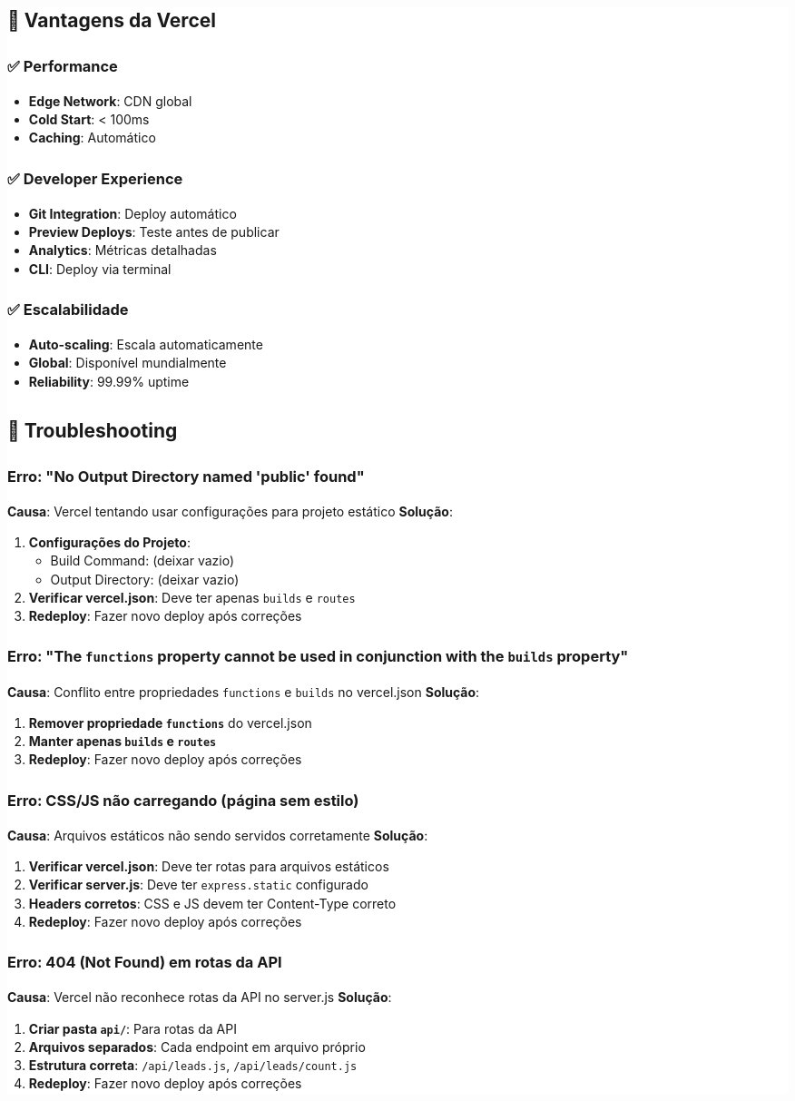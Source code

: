 ## 🎯 Vantagens da Vercel

### **✅ Performance**
- **Edge Network**: CDN global
- **Cold Start**: < 100ms
- **Caching**: Automático

### **✅ Developer Experience**
- **Git Integration**: Deploy automático
- **Preview Deploys**: Teste antes de publicar
- **Analytics**: Métricas detalhadas
- **CLI**: Deploy via terminal

### **✅ Escalabilidade**
- **Auto-scaling**: Escala automaticamente
- **Global**: Disponível mundialmente
- **Reliability**: 99.99% uptime

## 🔧 Troubleshooting

### **Erro: "No Output Directory named 'public' found"**
**Causa**: Vercel tentando usar configurações para projeto estático
**Solução**:
1. **Configurações do Projeto**:
   - Build Command: (deixar vazio)
   - Output Directory: (deixar vazio)
2. **Verificar vercel.json**: Deve ter apenas `builds` e `routes`
3. **Redeploy**: Fazer novo deploy após correções

### **Erro: "The `functions` property cannot be used in conjunction with the `builds` property"**
**Causa**: Conflito entre propriedades `functions` e `builds` no vercel.json
**Solução**:
1. **Remover propriedade `functions`** do vercel.json
2. **Manter apenas `builds` e `routes`**
3. **Redeploy**: Fazer novo deploy após correções

### **Erro: CSS/JS não carregando (página sem estilo)**
**Causa**: Arquivos estáticos não sendo servidos corretamente
**Solução**:
1. **Verificar vercel.json**: Deve ter rotas para arquivos estáticos
2. **Verificar server.js**: Deve ter `express.static` configurado
3. **Headers corretos**: CSS e JS devem ter Content-Type correto
4. **Redeploy**: Fazer novo deploy após correções

### **Erro: 404 (Not Found) em rotas da API**
**Causa**: Vercel não reconhece rotas da API no server.js
**Solução**:
1. **Criar pasta `api/`**: Para rotas da API
2. **Arquivos separados**: Cada endpoint em arquivo próprio
3. **Estrutura correta**: `/api/leads.js`, `/api/leads/count.js`
4. **Redeploy**: Fazer novo deploy após correções
